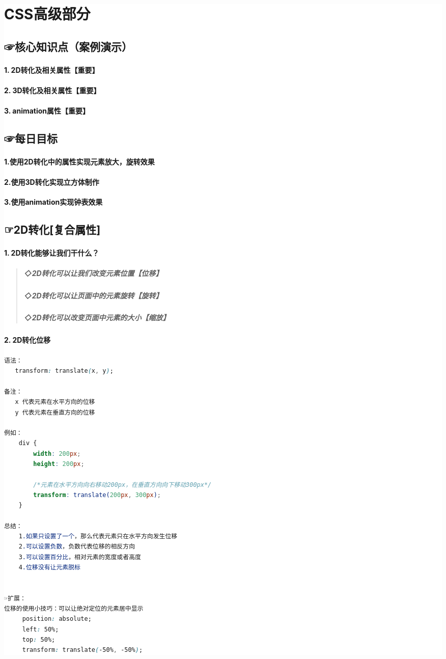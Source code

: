 # CSS高级部分

## ☞核心知识点（案例演示）

#### 1. 2D转化及相关属性【重要】

#### 2. 3D转化及相关属性【重要】

#### 3. animation属性【重要】

## ☞每日目标

#### 1.使用2D转化中的属性实现元素放大，旋转效果

#### 2.使用3D转化实现立方体制作

#### 3.使用animation实现钟表效果

## ☞2D转化[复合属性]

#### 1. 2D转化能够让我们干什么？

> ##### ◇2D转化可以让我们改变元素位置【位移】
>
> ##### ◇2D转化可以让页面中的元素旋转【旋转】
>
> ##### ◇2D转化可以改变页面中元素的大小【缩放】

#### 2. 2D转化位移

```css
语法：
   transform: translate(x, y);

备注：
   x 代表元素在水平方向的位移
   y 代表元素在垂直方向的位移

例如：
    div {
	    width: 200px;
        height: 200px;
        
        /*元素在水平方向向右移动200px，在垂直方向向下移动300px*/
        transform: translate(200px, 300px);
    }

总结：
	1.如果只设置了一个，那么代表元素只在水平方向发生位移
	2.可以设置负数，负数代表位移的相反方向
    3.可以设置百分比，相对元素的宽度或者高度
	4.位移没有让元素脱标


☞扩展：
位移的使用小技巧：可以让绝对定位的元素居中显示
	 position: absolute;
	 left: 50%;
	 top: 50%;
	 transform: translate(-50%, -50%);
```
